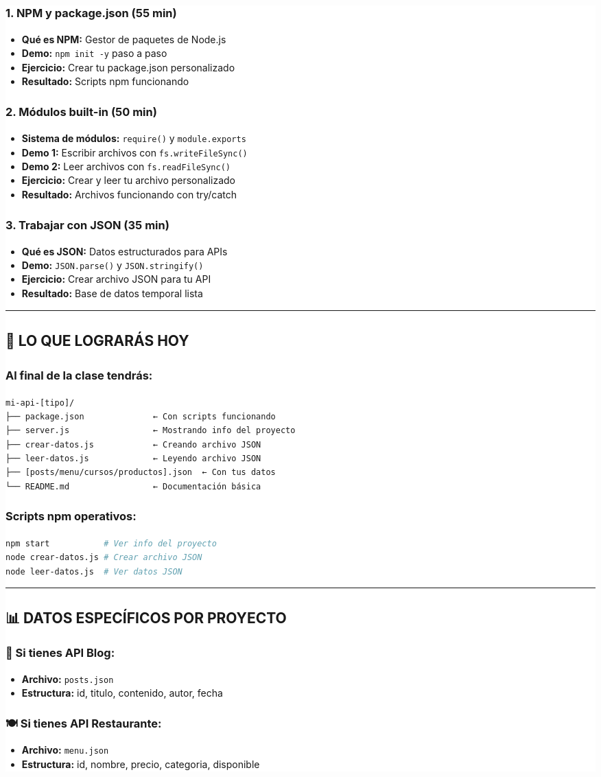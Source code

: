 ### **1. NPM y package.json (55 min)**
- **Qué es NPM:** Gestor de paquetes de Node.js
- **Demo:** `npm init -y` paso a paso
- **Ejercicio:** Crear tu package.json personalizado
- **Resultado:** Scripts npm funcionando

### **2. Módulos built-in (50 min)**
- **Sistema de módulos:** `require()` y `module.exports`
- **Demo 1:** Escribir archivos con `fs.writeFileSync()`
- **Demo 2:** Leer archivos con `fs.readFileSync()`
- **Ejercicio:** Crear y leer tu archivo personalizado
- **Resultado:** Archivos funcionando con try/catch

### **3. Trabajar con JSON (35 min)**
- **Qué es JSON:** Datos estructurados para APIs
- **Demo:** `JSON.parse()` y `JSON.stringify()`
- **Ejercicio:** Crear archivo JSON para tu API
- **Resultado:** Base de datos temporal lista

---

## 🎯 LO QUE LOGRARÁS HOY

### **Al final de la clase tendrás:**
```
mi-api-[tipo]/
├── package.json              ← Con scripts funcionando
├── server.js                 ← Mostrando info del proyecto
├── crear-datos.js            ← Creando archivo JSON
├── leer-datos.js             ← Leyendo archivo JSON
├── [posts/menu/cursos/productos].json  ← Con tus datos
└── README.md                 ← Documentación básica
```

### **Scripts npm operativos:**
```bash
npm start           # Ver info del proyecto
node crear-datos.js # Crear archivo JSON
node leer-datos.js  # Ver datos JSON
```

---

## 📊 DATOS ESPECÍFICOS POR PROYECTO

### **📝 Si tienes API Blog:**
- **Archivo:** `posts.json`
- **Estructura:** id, titulo, contenido, autor, fecha

### **🍽️ Si tienes API Restaurante:**
- **Archivo:** `menu.json`
- **Estructura:** id, nombre, precio, categoria, disponible

